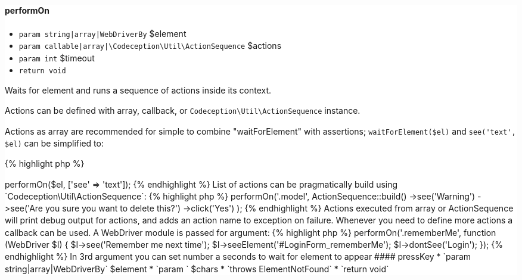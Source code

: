 
#### performOn

* `param string|array|WebDriverBy` $element
* `param callable|array|\Codeception\Util\ActionSequence` $actions
* `param int` $timeout
* `return void`

Waits for element and runs a sequence of actions inside its context.

Actions can be defined with array, callback, or `Codeception\Util\ActionSequence` instance.

Actions as array are recommended for simple to combine "waitForElement" with assertions;
`waitForElement($el)` and `see('text', $el)` can be simplified to:

{% highlight php %}

<?php
$I->performOn($el, ['see' => 'text']);

{% endhighlight %}

List of actions can be pragmatically build using `Codeception\Util\ActionSequence`:

{% highlight php %}

<?php
$I->performOn('.model', ActionSequence::build()
    ->see('Warning')
    ->see('Are you sure you want to delete this?')
    ->click('Yes')
);

{% endhighlight %}

Actions executed from array or ActionSequence will print debug output for actions, and adds an action name to
exception on failure.

Whenever you need to define more actions a callback can be used. A WebDriver module is passed for argument:

{% highlight php %}

<?php
$I->performOn('.rememberMe', function (WebDriver $I) {
     $I->see('Remember me next time');
     $I->seeElement('#LoginForm_rememberMe');
     $I->dontSee('Login');
});

{% endhighlight %}

In 3rd argument you can set number a seconds to wait for element to appear


#### pressKey

* `param string|array|WebDriverBy` $element
* `param ` $chars
* `throws ElementNotFound`
* `return void`
